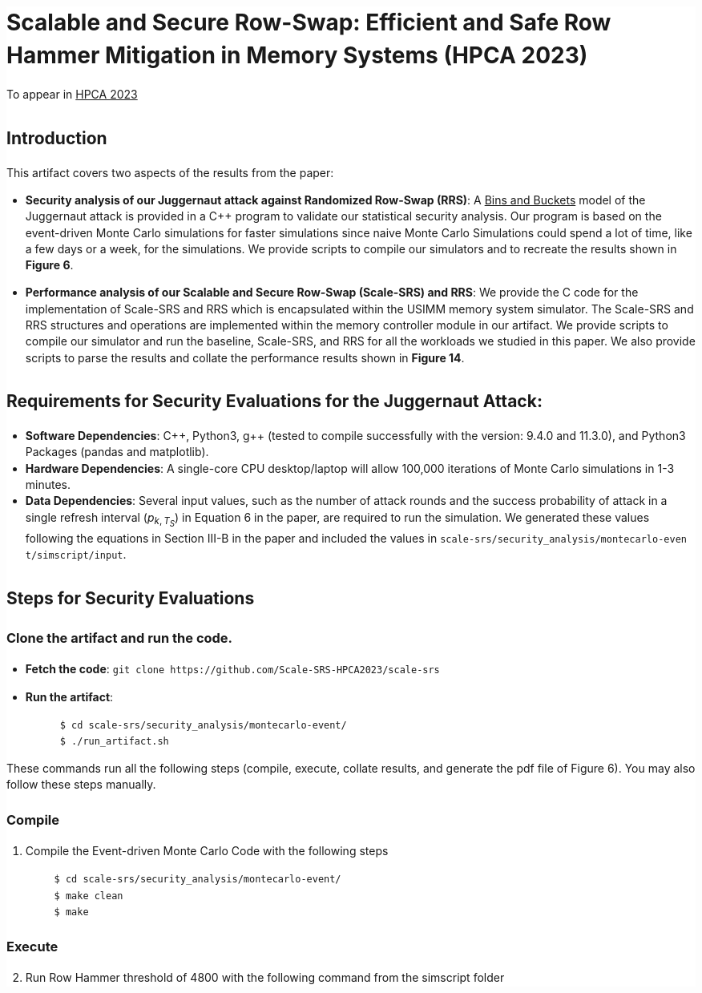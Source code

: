 #  Scalable and Secure Row-Swap: Efficient and Safe Row Hammer Mitigation in Memory Systems (HPCA 2023)

To appear in [HPCA 2023](https://hpca-conf.org/2023/)

## Introduction
This artifact covers two aspects of the results from the paper: 

* **Security analysis of our Juggernaut attack against Randomized Row-Swap (RRS)**: A [Bins and Buckets](https://en.wikipedia.org/wiki/Balls_into_bins_problem) model of the Juggernaut attack is provided in a C++ program to validate our statistical security analysis. Our program is based on the event-driven Monte Carlo simulations for faster simulations since naive Monte Carlo Simulations could spend a lot of time, like a few days or a week, for the simulations. We provide scripts to compile our simulators and to recreate the results shown in **Figure 6**.

* **Performance analysis of our Scalable and Secure Row-Swap (Scale-SRS) and RRS**: We provide the C code for the implementation of Scale-SRS and RRS which is encapsulated within the USIMM memory system simulator. The Scale-SRS and RRS structures and operations are implemented within the memory controller module in our artifact. We provide scripts to compile our simulator and run the baseline, Scale-SRS, and RRS for all the workloads we studied in this paper. We also provide scripts to parse the results and collate the performance results shown in **Figure 14**.

## Requirements for Security Evaluations for the Juggernaut Attack:
* **Software Dependencies**: C++, Python3, g++ (tested to compile successfully with the version: 9.4.0 and 11.3.0), and Python3 Packages (pandas and matplotlib).
* **Hardware Dependencies**: A single-core CPU desktop/laptop will allow 100,000 iterations of Monte Carlo simulations in 1-3 minutes.
* **Data Dependencies**: Several input values, such as the number of attack rounds and the success probability of attack in a single refresh interval ($p_{k, T_S}$) in Equation 6 in the paper, are required to run the simulation. We generated these values following the equations in Section III-B in the paper and included the values in `scale-srs/security_analysis/montecarlo-event/simscript/input`.

## Steps for Security Evaluations

### Clone the artifact and run the code.


* **Fetch the code**: `git clone https://github.com/Scale-SRS-HPCA2023/scale-srs`
* **Run the artifact**: 

			$ cd scale-srs/security_analysis/montecarlo-event/
			$ ./run_artifact.sh
These commands run all the following steps (compile, execute, collate results, and generate the pdf file of Figure 6). You may also follow these steps manually.
### Compile

1. Compile the Event-driven Monte Carlo Code with the following steps
         
     	    $ cd scale-srs/security_analysis/montecarlo-event/
     	    $ make clean
     	    $ make
### Execute
2. Run Row Hammer threshold of 4800 with the following command from the simscript folder
         